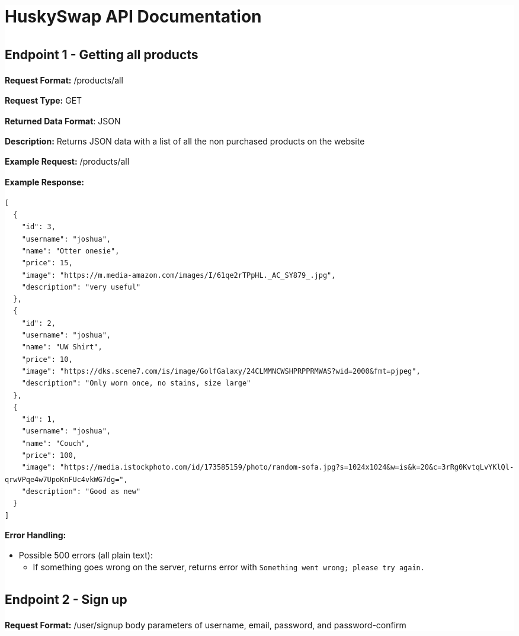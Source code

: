 # HuskySwap API Documentation

## Endpoint 1 - Getting all products
**Request Format:** /products/all

**Request Type:** GET

**Returned Data Format**: JSON

**Description:** Returns JSON data with a list of all the non purchased products on the website

**Example Request:** /products/all

**Example Response:**

```
[
  {
    "id": 3,
    "username": "joshua",
    "name": "Otter onesie",
    "price": 15,
    "image": "https://m.media-amazon.com/images/I/61qe2rTPpHL._AC_SY879_.jpg",
    "description": "very useful"
  },
  {
    "id": 2,
    "username": "joshua",
    "name": "UW Shirt",
    "price": 10,
    "image": "https://dks.scene7.com/is/image/GolfGalaxy/24CLMMNCWSHPRPPRMWAS?wid=2000&fmt=pjpeg",
    "description": "Only worn once, no stains, size large"
  },
  {
    "id": 1,
    "username": "joshua",
    "name": "Couch",
    "price": 100,
    "image": "https://media.istockphoto.com/id/173585159/photo/random-sofa.jpg?s=1024x1024&w=is&k=20&c=3rRg0KvtqLvYKlQl-qrwVPqe4w7UpoKnFUc4vkWG7dg=",
    "description": "Good as new"
  }
]
```

**Error Handling:**
- Possible 500 errors (all plain text):
  - If something goes wrong on the server, returns error with `Something went wrong; please try again.`

## Endpoint 2 - Sign up
**Request Format:** /user/signup body parameters of username, email, password, and password-confirm
